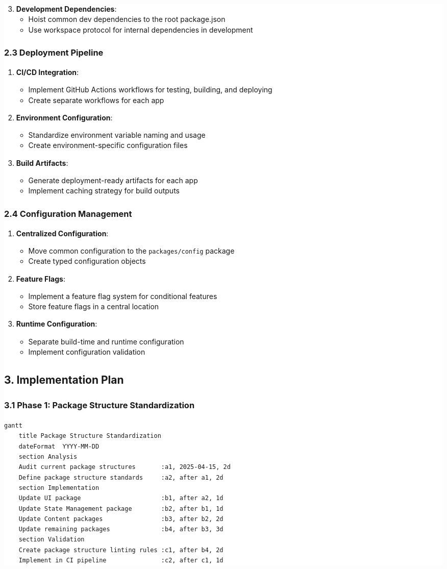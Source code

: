 3. **Development Dependencies**:
   - Hoist common dev dependencies to the root package.json
   - Use workspace protocol for internal dependencies in development

### 2.3 Deployment Pipeline

1. **CI/CD Integration**:

   - Implement GitHub Actions workflows for testing, building, and deploying
   - Create separate workflows for each app

2. **Environment Configuration**:

   - Standardize environment variable naming and usage
   - Create environment-specific configuration files

3. **Build Artifacts**:
   - Generate deployment-ready artifacts for each app
   - Implement caching strategy for build outputs

### 2.4 Configuration Management

1. **Centralized Configuration**:

   - Move common configuration to the `packages/config` package
   - Create typed configuration objects

2. **Feature Flags**:

   - Implement a feature flag system for conditional features
   - Store feature flags in a central location

3. **Runtime Configuration**:
   - Separate build-time and runtime configuration
   - Implement configuration validation

## 3. Implementation Plan

### 3.1 Phase 1: Package Structure Standardization

```mermaid
gantt
    title Package Structure Standardization
    dateFormat  YYYY-MM-DD
    section Analysis
    Audit current package structures       :a1, 2025-04-15, 2d
    Define package structure standards     :a2, after a1, 2d
    section Implementation
    Update UI package                      :b1, after a2, 1d
    Update State Management package        :b2, after b1, 1d
    Update Content packages                :b3, after b2, 2d
    Update remaining packages              :b4, after b3, 3d
    section Validation
    Create package structure linting rules :c1, after b4, 2d
    Implement in CI pipeline               :c2, after c1, 1d
```
